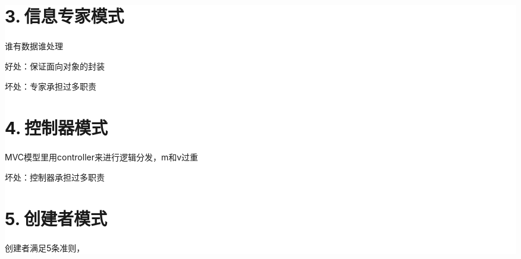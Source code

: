 # 3. 信息专家模式

谁有数据谁处理

好处：保证面向对象的封装

坏处：专家承担过多职责

# 4. 控制器模式 

MVC模型里用controller来进行逻辑分发，m和v过重

坏处：控制器承担过多职责

# 5. 创建者模式

创建者满足5条准则，


